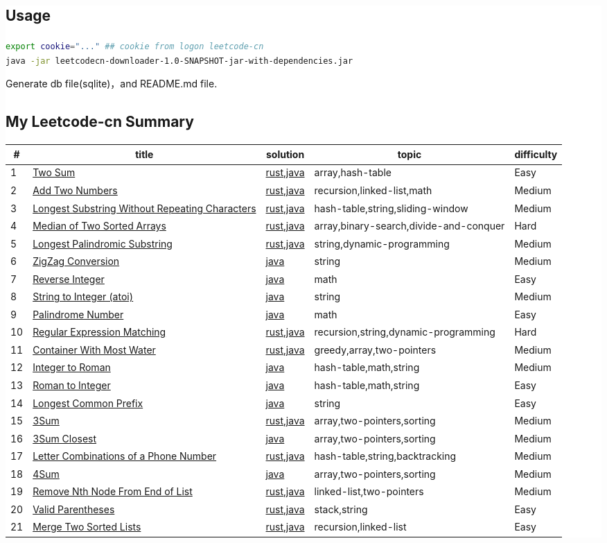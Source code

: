 ## Usage

 ```bash
export cookie="..." ## cookie from logon leetcode-cn
java -jar leetcodecn-downloader-1.0-SNAPSHOT-jar-with-dependencies.jar
```
Generate db file(sqlite)，and README.md file.




## My Leetcode-cn Summary
#|title|solution|topic|difficulty
--|--|--|--|--
1|[Two Sum](https://leetcode-cn.com/problems/two-sum)|[rust](#two-sum-rust),[java](#two-sum-java)|array,hash-table|Easy
2|[Add Two Numbers](https://leetcode-cn.com/problems/add-two-numbers)|[rust](#add-two-numbers-rust),[java](#add-two-numbers-java)|recursion,linked-list,math|Medium
3|[Longest Substring Without Repeating Characters](https://leetcode-cn.com/problems/longest-substring-without-repeating-characters)|[rust](#longest-substring-without-repeating-characters-rust),[java](#longest-substring-without-repeating-characters-java)|hash-table,string,sliding-window|Medium
4|[Median of Two Sorted Arrays](https://leetcode-cn.com/problems/median-of-two-sorted-arrays)|[rust](#median-of-two-sorted-arrays-rust),[java](#median-of-two-sorted-arrays-java)|array,binary-search,divide-and-conquer|Hard
5|[Longest Palindromic Substring](https://leetcode-cn.com/problems/longest-palindromic-substring)|[rust](#longest-palindromic-substring-rust),[java](#longest-palindromic-substring-java)|string,dynamic-programming|Medium
6|[ZigZag Conversion](https://leetcode-cn.com/problems/zigzag-conversion)|[java](#zigzag-conversion-java)|string|Medium
7|[Reverse Integer](https://leetcode-cn.com/problems/reverse-integer)|[java](#reverse-integer-java)|math|Easy
8|[String to Integer (atoi)](https://leetcode-cn.com/problems/string-to-integer-atoi)|[java](#string-to-integer-atoi-java)|string|Medium
9|[Palindrome Number](https://leetcode-cn.com/problems/palindrome-number)|[java](#palindrome-number-java)|math|Easy
10|[Regular Expression Matching](https://leetcode-cn.com/problems/regular-expression-matching)|[rust](#regular-expression-matching-rust),[java](#regular-expression-matching-java)|recursion,string,dynamic-programming|Hard
11|[Container With Most Water](https://leetcode-cn.com/problems/container-with-most-water)|[rust](#container-with-most-water-rust),[java](#container-with-most-water-java)|greedy,array,two-pointers|Medium
12|[Integer to Roman](https://leetcode-cn.com/problems/integer-to-roman)|[java](#integer-to-roman-java)|hash-table,math,string|Medium
13|[Roman to Integer](https://leetcode-cn.com/problems/roman-to-integer)|[java](#roman-to-integer-java)|hash-table,math,string|Easy
14|[Longest Common Prefix](https://leetcode-cn.com/problems/longest-common-prefix)|[java](#longest-common-prefix-java)|string|Easy
15|[3Sum](https://leetcode-cn.com/problems/3sum)|[rust](#3sum-rust),[java](#3sum-java)|array,two-pointers,sorting|Medium
16|[3Sum Closest](https://leetcode-cn.com/problems/3sum-closest)|[java](#3sum-closest-java)|array,two-pointers,sorting|Medium
17|[Letter Combinations of a Phone Number](https://leetcode-cn.com/problems/letter-combinations-of-a-phone-number)|[rust](#letter-combinations-of-a-phone-number-rust),[java](#letter-combinations-of-a-phone-number-java)|hash-table,string,backtracking|Medium
18|[4Sum](https://leetcode-cn.com/problems/4sum)|[java](#4sum-java)|array,two-pointers,sorting|Medium
19|[Remove Nth Node From End of List](https://leetcode-cn.com/problems/remove-nth-node-from-end-of-list)|[rust](#remove-nth-node-from-end-of-list-rust),[java](#remove-nth-node-from-end-of-list-java)|linked-list,two-pointers|Medium
20|[Valid Parentheses](https://leetcode-cn.com/problems/valid-parentheses)|[rust](#valid-parentheses-rust),[java](#valid-parentheses-java)|stack,string|Easy
21|[Merge Two Sorted Lists](https://leetcode-cn.com/problems/merge-two-sorted-lists)|[rust](#merge-two-sorted-lists-rust),[java](#merge-two-sorted-lists-java)|recursion,linked-list|Easy